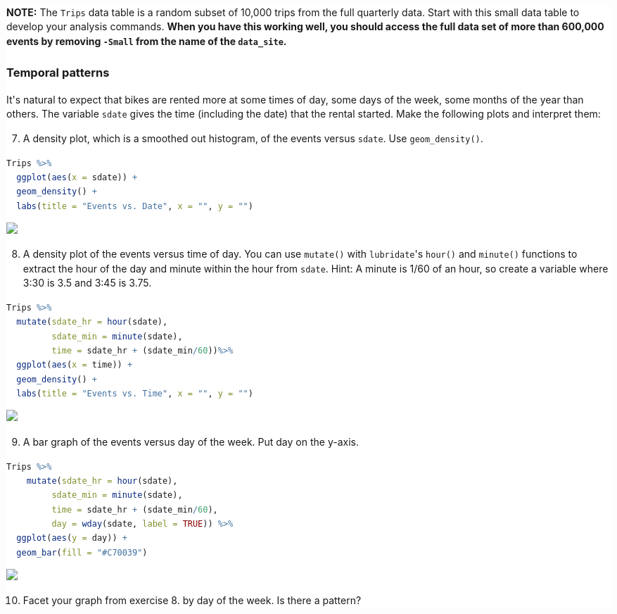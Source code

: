 **NOTE:** The `Trips` data table is a random subset of 10,000 trips from the full quarterly data. Start with this small data table to develop your analysis commands. **When you have this working well, you should access the full data set of more than 600,000 events by removing `-Small` from the name of the `data_site`.**

### Temporal patterns

It's natural to expect that bikes are rented more at some times of day, some days of the week, some months of the year than others. The variable `sdate` gives the time (including the date) that the rental started. Make the following plots and interpret them:

  7. A density plot, which is a smoothed out histogram, of the events versus `sdate`. Use `geom_density()`.
  

```r
Trips %>%
  ggplot(aes(x = sdate)) +
  geom_density() +
  labs(title = "Events vs. Date", x = "", y = "")
```

![](weeklyexercises-3_files/figure-html/unnamed-chunk-7-1.png)
  
  8. A density plot of the events versus time of day.  You can use `mutate()` with `lubridate`'s  `hour()` and `minute()` functions to extract the hour of the day and minute within the hour from `sdate`. Hint: A minute is 1/60 of an hour, so create a variable where 3:30 is 3.5 and 3:45 is 3.75.
  

```r
Trips %>%
  mutate(sdate_hr = hour(sdate),
         sdate_min = minute(sdate),
         time = sdate_hr + (sdate_min/60))%>%
  ggplot(aes(x = time)) +
  geom_density() +
  labs(title = "Events vs. Time", x = "", y = "")
```

![](weeklyexercises-3_files/figure-html/unnamed-chunk-8-1.png)
  
  9. A bar graph of the events versus day of the week. Put day on the y-axis.
  

```r
Trips %>%
    mutate(sdate_hr = hour(sdate),
         sdate_min = minute(sdate),
         time = sdate_hr + (sdate_min/60),
         day = wday(sdate, label = TRUE)) %>%
  ggplot(aes(y = day)) +
  geom_bar(fill = "#C70039")
```

![](weeklyexercises-3_files/figure-html/unnamed-chunk-9-1.png)
  
  10. Facet your graph from exercise 8. by day of the week. Is there a pattern?
  